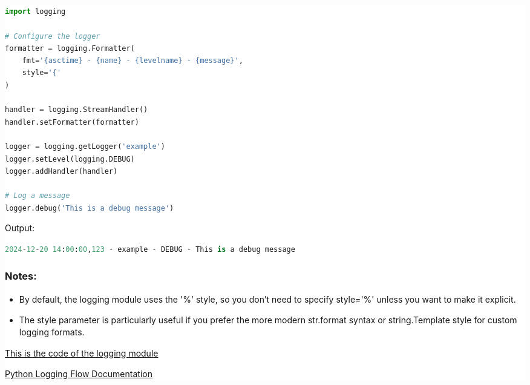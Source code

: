 ```python
import logging

# Configure the logger
formatter = logging.Formatter(
    fmt='{asctime} - {name} - {levelname} - {message}', 
    style='{'
)

handler = logging.StreamHandler()
handler.setFormatter(formatter)

logger = logging.getLogger('example')
logger.setLevel(logging.DEBUG)
logger.addHandler(handler)

# Log a message
logger.debug('This is a debug message')
```
Output:
```python
2024-12-20 14:00:00,123 - example - DEBUG - This is a debug message
```
### Notes:

*   By default, the logging module uses the '%' style, so you don’t need to specify style='%' unless you want to make it explicit.
    
*   The style parameter is particularly useful if you prefer the more modern str.format syntax or string.Template style for custom logging formats.

[This is the code of the logging module](https://github.com/python/cpython/blob/d730719b094cb006711b1cd546927b863c173b31/Lib/logging/__init__.py#L804)

[Python Logging Flow Documentation](https://docs.python.org/3.5/howto/logging.html#logging-flow)
